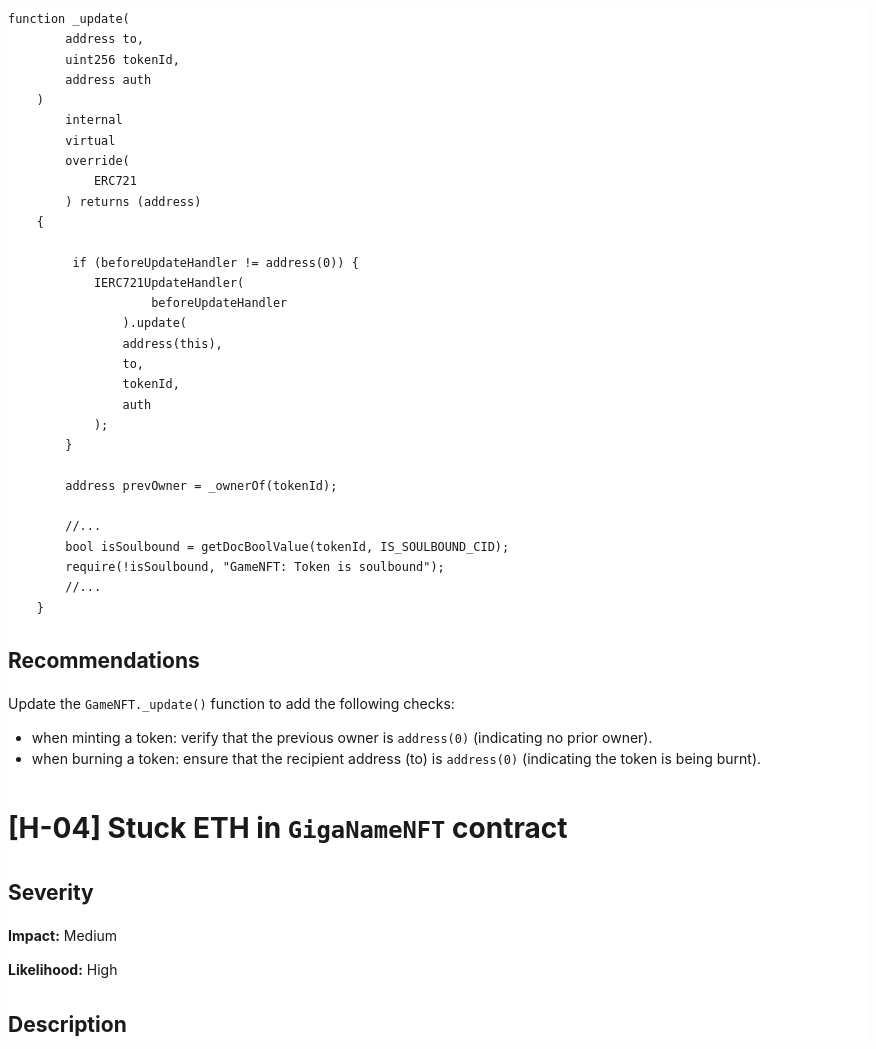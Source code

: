 ```solidity
function _update(
        address to,
        uint256 tokenId,
        address auth
    )
        internal
        virtual
        override(
            ERC721
        ) returns (address)
    {

         if (beforeUpdateHandler != address(0)) {
            IERC721UpdateHandler(
                    beforeUpdateHandler
                ).update(
                address(this),
                to,
                tokenId,
                auth
            );
        }

        address prevOwner = _ownerOf(tokenId);

        //...
        bool isSoulbound = getDocBoolValue(tokenId, IS_SOULBOUND_CID);
        require(!isSoulbound, "GameNFT: Token is soulbound");
        //...
    }

```

## Recommendations

Update the `GameNFT._update()` function to add the following checks:

- when minting a token: verify that the previous owner is `address(0)` (indicating no prior owner).
- when burning a token: ensure that the recipient address (to) is `address(0)` (indicating the token is being burnt).

# [H-04] Stuck ETH in `GigaNameNFT` contract

## Severity

**Impact:** Medium

**Likelihood:** High

## Description
